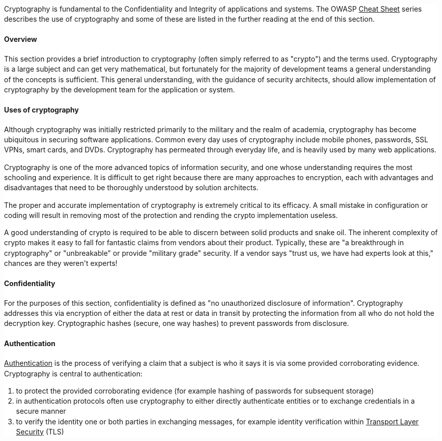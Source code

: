 Cryptography is fundamental to the Confidentiality and Integrity of applications and systems.
The OWASP [Cheat Sheet][csproject] series describes the use of cryptography and some of these are
listed in the further reading at the end of this section.

#### Overview

This section provides a brief introduction to cryptography (often simply referred to as "crypto") and the terms used.
Cryptography is a large subject and can get very mathematical,
but fortunately for the majority of development teams a general understanding of the concepts is sufficient.
This general understanding, with the guidance of security architects, should allow implementation
of cryptography by the development team for the application or system.

#### Uses of cryptography

Although cryptography was initially restricted primarily to the military and the realm of academia,
cryptography has become ubiquitous in securing software applications.
Common every day uses of cryptography include mobile phones, passwords, SSL VPNs, smart cards, and DVDs.
Cryptography has permeated through everyday life, and is heavily used by many web applications.

Cryptography is one of the more advanced topics of information security,
and one whose understanding requires the most schooling and experience.
It is difficult to get right because there are many approaches to encryption,
each with advantages and disadvantages that need to be thoroughly understood by solution architects.

The proper and accurate implementation of cryptography is extremely critical to its efficacy.
A small mistake in configuration or coding will result in removing most of the protection
and rending the crypto implementation useless.

A good understanding of crypto is required to be able to discern between solid products and snake oil.
The inherent complexity of crypto makes it easy to fall for fantastic claims from vendors about their product.
Typically, these are "a breakthrough in cryptography" or "unbreakable" or provide "military grade" security.
If a vendor says "trust us, we have had experts look at this," chances are they weren't experts!

#### Confidentiality

For the purposes of this section, confidentiality is defined as "no unauthorized disclosure of information".
Cryptography addresses this via encryption of either the data at rest or data in transit by
protecting the information from all who do not hold the decryption key.
Cryptographic hashes (secure, one way hashes) to prevent passwords from disclosure.

#### Authentication

[Authentication][csauthn] is the process of verifying a claim that a subject is who it says it is
via some provided corroborating evidence.
Cryptography is central to authentication:

1. to protect the provided corroborating evidence (for example hashing of passwords for subsequent storage)
2. in authentication protocols often use cryptography to either directly authenticate entities
    or to exchange credentials in a secure manner
3. to verify the identity one or both parties in exchanging messages,
    for example identity verification within [Transport Layer Security][tls] (TLS)


[csauthn]: https://cheatsheetseries.owasp.org/cheatsheets/Authentication_Cheat_Sheet
[csauthz]: https://cheatsheetseries.owasp.org/cheatsheets/Authorization_Cheat_Sheet
[csoauth]: https://cheatsheetseries.owasp.org/cheatsheets/OAuth2_Cheat_Sheet
[csproject]: https://owasp.org/www-project-cheat-sheets/
[cscs]: https://cheatsheetseries.owasp.org/cheatsheets/Cryptographic_Storage_Cheat_Sheet
[issue0404]: https://github.com/OWASP/DevGuide/issues/new?labels=enhancement&template=request.md&title=Update:%2002-foundations/04-crypto-principles
[kmcs]: https://cheatsheetseries.owasp.org/cheatsheets/Key_Management_Cheat_Sheet
[edit0404]: https://github.com/OWASP/DevGuide/blob/main/docs/02-foundations/04-crypto-principles.md
[sscs]: https://cheatsheetseries.owasp.org/cheatsheets/SAML_Security_Cheat_Sheet
[spdcs]: https://cheatsheetseries.owasp.org/cheatsheets/Secure_Product_Design_Cheat_Sheet
[tls]: https://cheatsheetseries.owasp.org/cheatsheets/Transport_Layer_Security_Cheat_Sheet
[uppcs]: https://cheatsheetseries.owasp.org/cheatsheets/User_Privacy_Protection_Cheat_Sheet